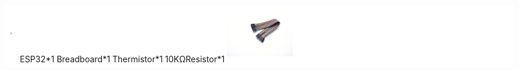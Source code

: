 <td><img src="https://raw.githubusercontent.com/keyestudio/KS5011-KS5011F-Keyestudio-ESP32-Learning-Kit-Complete-Edition-Python/master/media/b395b1cd2678f87b3a34dec15659efbc.png" style="width:0.22431in;height:1.00556in" /></td>
</tr>
<tr class="even">
<td>ESP32*1</td>
<td>Breadboard*1</td>
<td>Thermistor*1</td>
<td>10KΩResistor*1</td>
</tr>
<tr class="odd">
<td><img src="https://raw.githubusercontent.com/keyestudio/KS5011-KS5011F-Keyestudio-ESP32-Learning-Kit-Complete-Edition-Python/master/media/74ca4fa6d49dbd04de6a603c6e55a9ee.png" style="width:1.15347in;height:0.9625in" /></td>